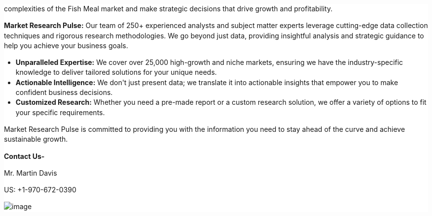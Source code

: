 complexities of the Fish Meal market and make strategic decisions that drive growth and profitability.</p><p><strong>Market Research Pulse:</strong>&nbsp;Our team of 250+ experienced analysts and subject matter experts leverage cutting-edge data collection techniques and rigorous research methodologies. We go beyond just data, providing insightful analysis and strategic guidance to help you achieve your business goals.</p><ul><li><strong>Unparalleled Expertise:</strong>&nbsp;We cover over 25,000 high-growth and niche markets, ensuring we have the industry-specific knowledge to deliver tailored solutions for your unique needs.</li><li><strong>Actionable Intelligence:</strong>&nbsp;We don't just present data; we translate it into actionable insights that empower you to make confident business decisions.</li><li><strong>Customized Research:</strong>&nbsp;Whether you need a pre-made report or a custom research solution, we offer a variety of options to fit your specific requirements.</li></ul><p>Market Research Pulse is committed to providing you with the information you need to stay ahead of the curve and achieve sustainable growth.</p><p><strong>Contact Us-</strong></p><p>Mr. Martin Davis</p><p>US: +1-970-672-0390</p>
![image](https://github.com/user-attachments/assets/94859da9-85d0-4527-9609-f8bf6c811634)
